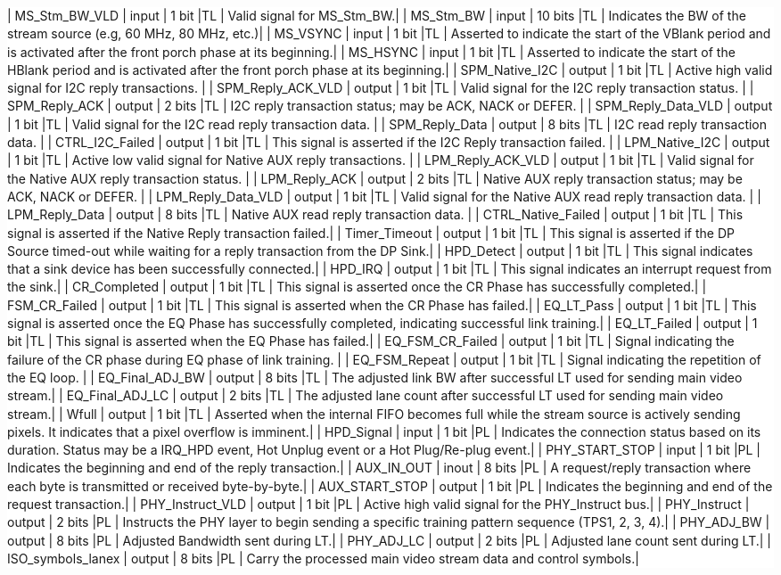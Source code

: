 | MS_Stm_BW_VLD       | input     | 1 bit |TL     |  Valid signal for MS_Stm_BW.|
| MS_Stm_BW       | input     | 10 bits |TL     |  Indicates the BW of the stream source (e.g, 60 MHz, 80 MHz, etc.)|
| MS_VSYNC       | input     | 1 bit |TL     |   Asserted to indicate the start of the VBlank period and is activated after the front porch phase at its beginning.|
| MS_HSYNC       | input     | 1 bit |TL     |  Asserted to indicate the start of the HBlank period and is activated after the front porch phase at its beginning.|
| SPM_Native_I2C | output    | 1 bit  |TL     |  Active high valid signal for I2C reply transactions. |
| SPM_Reply_ACK_VLD       | output    | 1 bit |TL     |  Valid signal for the I2C reply transaction status. |
| SPM_Reply_ACK     | output    | 2 bits  |TL     | I2C reply transaction status; may be ACK, NACK or DEFER. |
| SPM_Reply_Data_VLD      | output    | 1 bit  |TL    |  Valid signal for the I2C read reply transaction data. |
| SPM_Reply_Data      | output    | 8 bits  |TL    |  I2C read reply transaction data. |
| CTRL_I2C_Failed      | output    | 1 bit  |TL    |  This signal is asserted if the I2C Reply transaction failed. |
| LPM_Native_I2C | output    | 1 bit  |TL     |  Active low valid signal for Native AUX reply transactions. |
| LPM_Reply_ACK_VLD       | output    | 1 bit |TL     |  Valid signal for the Native AUX reply transaction status. |
| LPM_Reply_ACK     | output    | 2 bits  |TL     | Native AUX reply transaction status; may be ACK, NACK or DEFER. |
| LPM_Reply_Data_VLD      | output    | 1 bit  |TL    |  Valid signal for the Native AUX read reply transaction data. |
| LPM_Reply_Data      | output    | 8 bits  |TL    |  Native AUX read reply transaction data. |
| CTRL_Native_Failed      | output    | 1 bit  |TL    | This signal is asserted if the Native Reply transaction failed.|
| Timer_Timeout      | output    | 1 bit  |TL    | This signal is asserted if the DP Source timed-out while waiting for a reply transaction from the DP Sink.|
| HPD_Detect      | output    | 1 bit  |TL    | This signal indicates that a sink device has been successfully connected.|
| HPD_IRQ      | output    | 1 bit  |TL    | This signal indicates an interrupt request from the sink.|
| CR_Completed      | output    | 1 bit  |TL    | This signal is asserted once the CR Phase has successfully completed.|
| FSM_CR_Failed      | output    | 1 bit  |TL    | This signal is asserted when the CR Phase has failed.|
| EQ_LT_Pass      | output    | 1 bit  |TL    | This signal is asserted once the EQ Phase has successfully completed, indicating successful link training.|
| EQ_LT_Failed      | output    | 1 bit  |TL    | This signal is asserted when the EQ Phase has failed.|
| EQ_FSM_CR_Failed      | output    | 1 bit  |TL    | Signal indicating the failure of the CR phase during EQ phase of link training. |
| EQ_FSM_Repeat      | output    | 1 bit  |TL    | Signal indicating the repetition of the EQ loop. |
| EQ_Final_ADJ_BW      | output    | 8 bits  |TL    | The adjusted link BW after successful LT used for sending main video stream.|
| EQ_Final_ADJ_LC      | output    | 2 bits  |TL    | The adjusted lane count after successful LT used for sending main video stream.|
| Wfull      | output    | 1 bit  |TL    |  Asserted when the internal FIFO becomes full while the stream source is actively sending pixels. It indicates that a pixel overflow is imminent.|
| HPD_Signal      | input    | 1 bit  |PL    | Indicates the connection status based on its duration. Status may be a IRQ_HPD event, Hot Unplug event or a Hot Plug/Re-plug event.|
| PHY_START_STOP      | input    | 1 bit  |PL    | Indicates the beginning and end of the reply transaction.|
| AUX_IN_OUT      | inout    | 8 bits  |PL    | A request/reply transaction where each byte is transmitted or received byte-by-byte.|
| AUX_START_STOP      | output    | 1 bit  |PL    | Indicates the beginning and end of the request transaction.|
| PHY_Instruct_VLD      | output    | 1 bit  |PL    | Active high valid signal for the PHY_Instruct bus.|
| PHY_Instruct      | output    | 2 bits  |PL    | Instructs the PHY layer to begin sending a specific training pattern sequence (TPS1, 2, 3, 4).|
| PHY_ADJ_BW      | output    | 8 bits  |PL    | Adjusted Bandwidth sent during LT.|
| PHY_ADJ_LC      | output    | 2 bits  |PL    | Adjusted lane count sent during LT.|
| ISO_symbols_lanex      | output    | 8 bits  |PL    | Carry the processed main video stream data and control symbols.|
